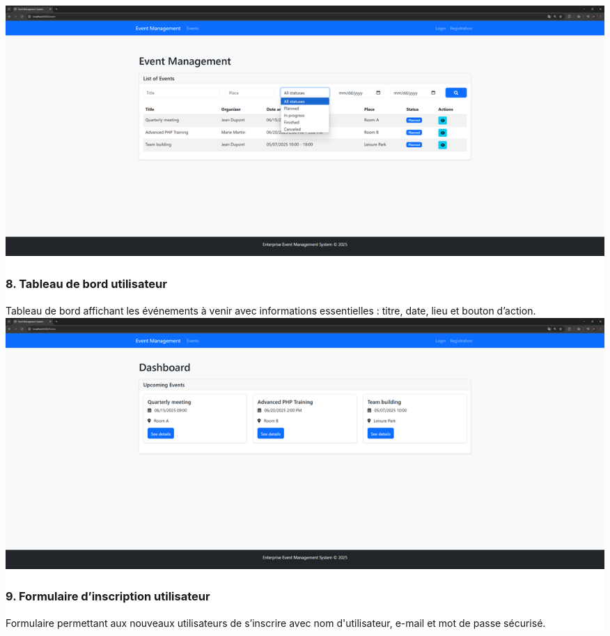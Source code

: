 ![Filtrage événements](../docs/image/Website3.png)

### 8. Tableau de bord utilisateur
Tableau de bord affichant les événements à venir avec informations essentielles : titre, date, lieu et bouton d’action.
![Tableau de bord](../docs/image/Website4.png)

### 9. Formulaire d’inscription utilisateur
Formulaire permettant aux nouveaux utilisateurs de s’inscrire avec nom d'utilisateur, e-mail et mot de passe sécurisé.